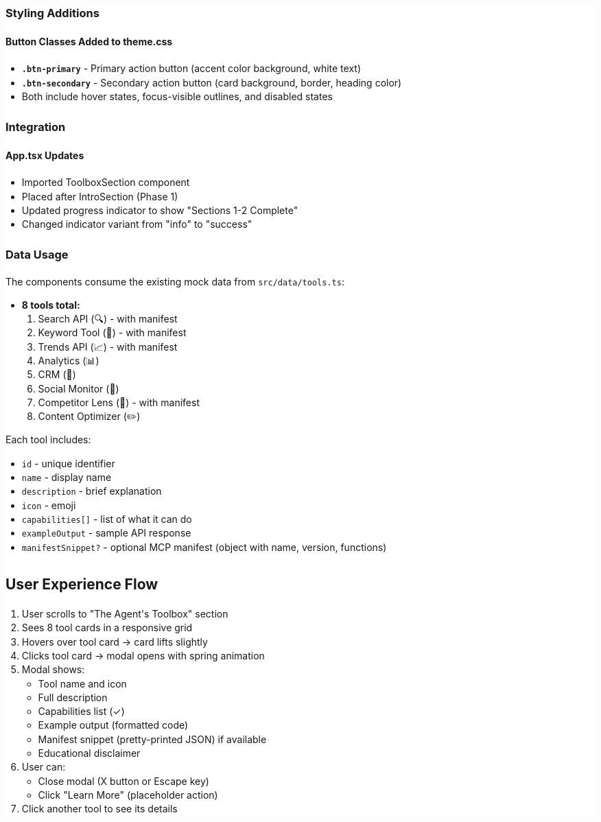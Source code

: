 ### Styling Additions

#### Button Classes Added to theme.css
- **`.btn-primary`** - Primary action button (accent color background, white text)
- **`.btn-secondary`** - Secondary action button (card background, border, heading color)
- Both include hover states, focus-visible outlines, and disabled states

### Integration

#### App.tsx Updates
- Imported ToolboxSection component
- Placed after IntroSection (Phase 1)
- Updated progress indicator to show "Sections 1-2 Complete"
- Changed indicator variant from "info" to "success"

### Data Usage

The components consume the existing mock data from `src/data/tools.ts`:
- **8 tools total:**
  1. Search API (🔍) - with manifest
  2. Keyword Tool (🎯) - with manifest
  3. Trends API (📈) - with manifest
  4. Analytics (📊)
  5. CRM (👥)
  6. Social Monitor (💬)
  7. Competitor Lens (🔭) - with manifest
  8. Content Optimizer (✏️)

Each tool includes:
- `id` - unique identifier
- `name` - display name
- `description` - brief explanation
- `icon` - emoji
- `capabilities[]` - list of what it can do
- `exampleOutput` - sample API response
- `manifestSnippet?` - optional MCP manifest (object with name, version, functions)

## User Experience Flow

1. User scrolls to "The Agent's Toolbox" section
2. Sees 8 tool cards in a responsive grid
3. Hovers over tool card → card lifts slightly
4. Clicks tool card → modal opens with spring animation
5. Modal shows:
   - Tool name and icon
   - Full description
   - Capabilities list (✓)
   - Example output (formatted code)
   - Manifest snippet (pretty-printed JSON) if available
   - Educational disclaimer
6. User can:
   - Close modal (X button or Escape key)
   - Click "Learn More" (placeholder action)
7. Click another tool to see its details
